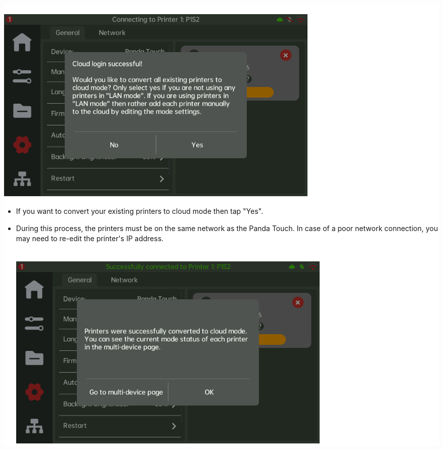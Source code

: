   <br><img src=img/PandaTouch/login_ok.png width="600"/>

- If you want to convert your existing printers to cloud mode then tap "Yes".
- During this process, the printers must be on the same network as the Panda Touch. In case of a poor network connection, you may need to re-edit the printer's IP address.

  <br><img src=img/PandaTouch/sync_ok.png width="600"/>
